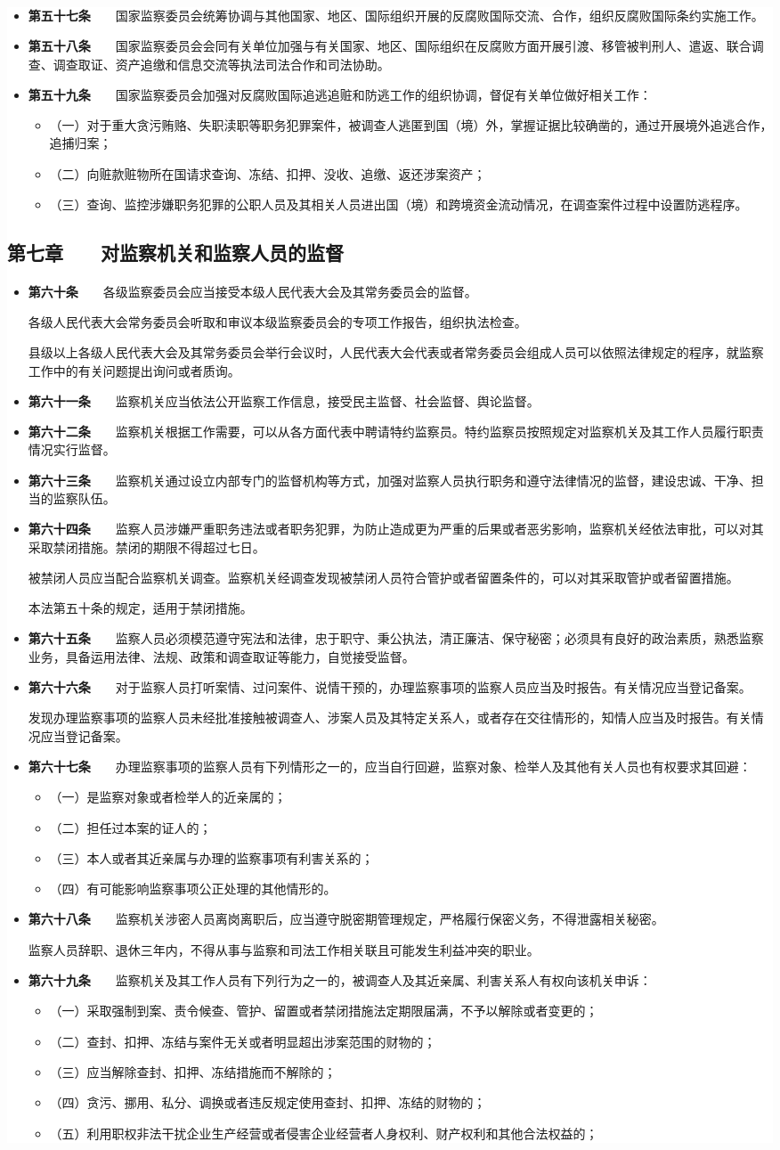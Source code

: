 - **第五十七条**　　国家监察委员会统筹协调与其他国家、地区、国际组织开展的反腐败国际交流、合作，组织反腐败国际条约实施工作。

- **第五十八条**　　国家监察委员会会同有关单位加强与有关国家、地区、国际组织在反腐败方面开展引渡、移管被判刑人、遣返、联合调查、调查取证、资产追缴和信息交流等执法司法合作和司法协助。

- **第五十九条**　　国家监察委员会加强对反腐败国际追逃追赃和防逃工作的组织协调，督促有关单位做好相关工作：

  - （一）对于重大贪污贿赂、失职渎职等职务犯罪案件，被调查人逃匿到国（境）外，掌握证据比较确凿的，通过开展境外追逃合作，追捕归案；

  - （二）向赃款赃物所在国请求查询、冻结、扣押、没收、追缴、返还涉案资产；

  - （三）查询、监控涉嫌职务犯罪的公职人员及其相关人员进出国（境）和跨境资金流动情况，在调查案件过程中设置防逃程序。

## 第七章　　对监察机关和监察人员的监督

- **第六十条**　　各级监察委员会应当接受本级人民代表大会及其常务委员会的监督。

  各级人民代表大会常务委员会听取和审议本级监察委员会的专项工作报告，组织执法检查。

  县级以上各级人民代表大会及其常务委员会举行会议时，人民代表大会代表或者常务委员会组成人员可以依照法律规定的程序，就监察工作中的有关问题提出询问或者质询。

- **第六十一条**　　监察机关应当依法公开监察工作信息，接受民主监督、社会监督、舆论监督。

- **第六十二条**　　监察机关根据工作需要，可以从各方面代表中聘请特约监察员。特约监察员按照规定对监察机关及其工作人员履行职责情况实行监督。

- **第六十三条**　　监察机关通过设立内部专门的监督机构等方式，加强对监察人员执行职务和遵守法律情况的监督，建设忠诚、干净、担当的监察队伍。

- **第六十四条**　　监察人员涉嫌严重职务违法或者职务犯罪，为防止造成更为严重的后果或者恶劣影响，监察机关经依法审批，可以对其采取禁闭措施。禁闭的期限不得超过七日。

  被禁闭人员应当配合监察机关调查。监察机关经调查发现被禁闭人员符合管护或者留置条件的，可以对其采取管护或者留置措施。

  本法第五十条的规定，适用于禁闭措施。

- **第六十五条**　　监察人员必须模范遵守宪法和法律，忠于职守、秉公执法，清正廉洁、保守秘密；必须具有良好的政治素质，熟悉监察业务，具备运用法律、法规、政策和调查取证等能力，自觉接受监督。

- **第六十六条**　　对于监察人员打听案情、过问案件、说情干预的，办理监察事项的监察人员应当及时报告。有关情况应当登记备案。

  发现办理监察事项的监察人员未经批准接触被调查人、涉案人员及其特定关系人，或者存在交往情形的，知情人应当及时报告。有关情况应当登记备案。

- **第六十七条**　　办理监察事项的监察人员有下列情形之一的，应当自行回避，监察对象、检举人及其他有关人员也有权要求其回避：

  - （一）是监察对象或者检举人的近亲属的；

  - （二）担任过本案的证人的；

  - （三）本人或者其近亲属与办理的监察事项有利害关系的；

  - （四）有可能影响监察事项公正处理的其他情形的。

- **第六十八条**　　监察机关涉密人员离岗离职后，应当遵守脱密期管理规定，严格履行保密义务，不得泄露相关秘密。

  监察人员辞职、退休三年内，不得从事与监察和司法工作相关联且可能发生利益冲突的职业。

- **第六十九条**　　监察机关及其工作人员有下列行为之一的，被调查人及其近亲属、利害关系人有权向该机关申诉：

  - （一）采取强制到案、责令候查、管护、留置或者禁闭措施法定期限届满，不予以解除或者变更的；

  - （二）查封、扣押、冻结与案件无关或者明显超出涉案范围的财物的；

  - （三）应当解除查封、扣押、冻结措施而不解除的；

  - （四）贪污、挪用、私分、调换或者违反规定使用查封、扣押、冻结的财物的；

  - （五）利用职权非法干扰企业生产经营或者侵害企业经营者人身权利、财产权利和其他合法权益的；
